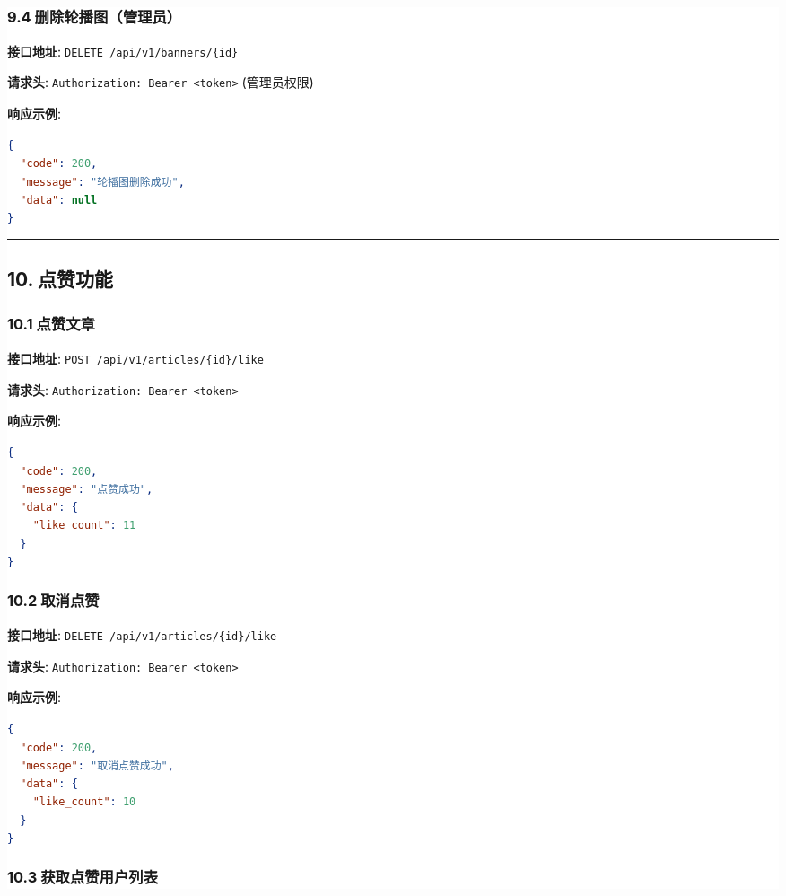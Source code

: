### 9.4 删除轮播图（管理员）

**接口地址**: `DELETE /api/v1/banners/{id}`

**请求头**: `Authorization: Bearer <token>` (管理员权限)

**响应示例**:
```json
{
  "code": 200,
  "message": "轮播图删除成功",
  "data": null
}
```

---

## 10. 点赞功能

### 10.1 点赞文章

**接口地址**: `POST /api/v1/articles/{id}/like`

**请求头**: `Authorization: Bearer <token>`

**响应示例**:
```json
{
  "code": 200,
  "message": "点赞成功",
  "data": {
    "like_count": 11
  }
}
```

### 10.2 取消点赞

**接口地址**: `DELETE /api/v1/articles/{id}/like`

**请求头**: `Authorization: Bearer <token>`

**响应示例**:
```json
{
  "code": 200,
  "message": "取消点赞成功",
  "data": {
    "like_count": 10
  }
}
```

### 10.3 获取点赞用户列表
